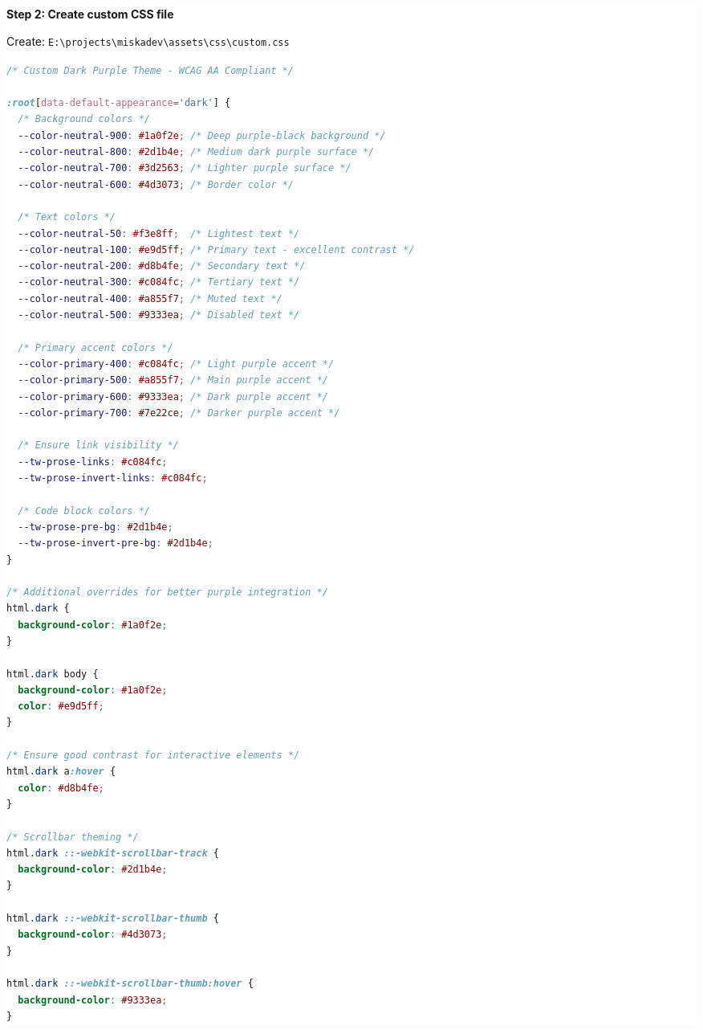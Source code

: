 **Step 2: Create custom CSS file**

Create: `E:\projects\miskadev\assets\css\custom.css`

```css
/* Custom Dark Purple Theme - WCAG AA Compliant */

:root[data-default-appearance='dark'] {
  /* Background colors */
  --color-neutral-900: #1a0f2e; /* Deep purple-black background */
  --color-neutral-800: #2d1b4e; /* Medium dark purple surface */
  --color-neutral-700: #3d2563; /* Lighter purple surface */
  --color-neutral-600: #4d3073; /* Border color */

  /* Text colors */
  --color-neutral-50: #f3e8ff;  /* Lightest text */
  --color-neutral-100: #e9d5ff; /* Primary text - excellent contrast */
  --color-neutral-200: #d8b4fe; /* Secondary text */
  --color-neutral-300: #c084fc; /* Tertiary text */
  --color-neutral-400: #a855f7; /* Muted text */
  --color-neutral-500: #9333ea; /* Disabled text */

  /* Primary accent colors */
  --color-primary-400: #c084fc; /* Light purple accent */
  --color-primary-500: #a855f7; /* Main purple accent */
  --color-primary-600: #9333ea; /* Dark purple accent */
  --color-primary-700: #7e22ce; /* Darker purple accent */

  /* Ensure link visibility */
  --tw-prose-links: #c084fc;
  --tw-prose-invert-links: #c084fc;

  /* Code block colors */
  --tw-prose-pre-bg: #2d1b4e;
  --tw-prose-invert-pre-bg: #2d1b4e;
}

/* Additional overrides for better purple integration */
html.dark {
  background-color: #1a0f2e;
}

html.dark body {
  background-color: #1a0f2e;
  color: #e9d5ff;
}

/* Ensure good contrast for interactive elements */
html.dark a:hover {
  color: #d8b4fe;
}

/* Scrollbar theming */
html.dark ::-webkit-scrollbar-track {
  background-color: #2d1b4e;
}

html.dark ::-webkit-scrollbar-thumb {
  background-color: #4d3073;
}

html.dark ::-webkit-scrollbar-thumb:hover {
  background-color: #9333ea;
}
```